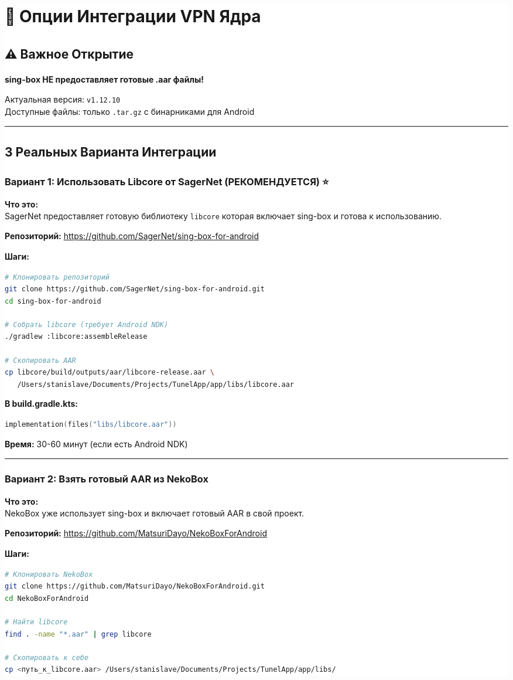 # 🔧 Опции Интеграции VPN Ядра

## ⚠️ Важное Открытие

**sing-box НЕ предоставляет готовые .aar файлы!**

Актуальная версия: `v1.12.10`  
Доступные файлы: только `.tar.gz` с бинарниками для Android

---

## 3 Реальных Варианта Интеграции

### Вариант 1: Использовать Libcore от SagerNet (РЕКОМЕНДУЕТСЯ) ⭐

**Что это:**  
SagerNet предоставляет готовую библиотеку `libcore` которая включает sing-box и готова к использованию.

**Репозиторий:** https://github.com/SagerNet/sing-box-for-android

**Шаги:**
```bash
# Клонировать репозиторий
git clone https://github.com/SagerNet/sing-box-for-android.git
cd sing-box-for-android

# Собрать libcore (требует Android NDK)
./gradlew :libcore:assembleRelease

# Скопировать AAR
cp libcore/build/outputs/aar/libcore-release.aar \
   /Users/stanislave/Documents/Projects/TunelApp/app/libs/libcore.aar
```

**В build.gradle.kts:**
```kotlin
implementation(files("libs/libcore.aar"))
```

**Время:** 30-60 минут (если есть Android NDK)

---

### Вариант 2: Взять готовый AAR из NekoBox

**Что это:**  
NekoBox уже использует sing-box и включает готовый AAR в свой проект.

**Репозиторий:** https://github.com/MatsuriDayo/NekoBoxForAndroid

**Шаги:**
```bash
# Клонировать NekoBox
git clone https://github.com/MatsuriDayo/NekoBoxForAndroid.git
cd NekoBoxForAndroid

# Найти libcore
find . -name "*.aar" | grep libcore

# Скопировать к себе
cp <путь_к_libcore.aar> /Users/stanislave/Documents/Projects/TunelApp/app/libs/
```
